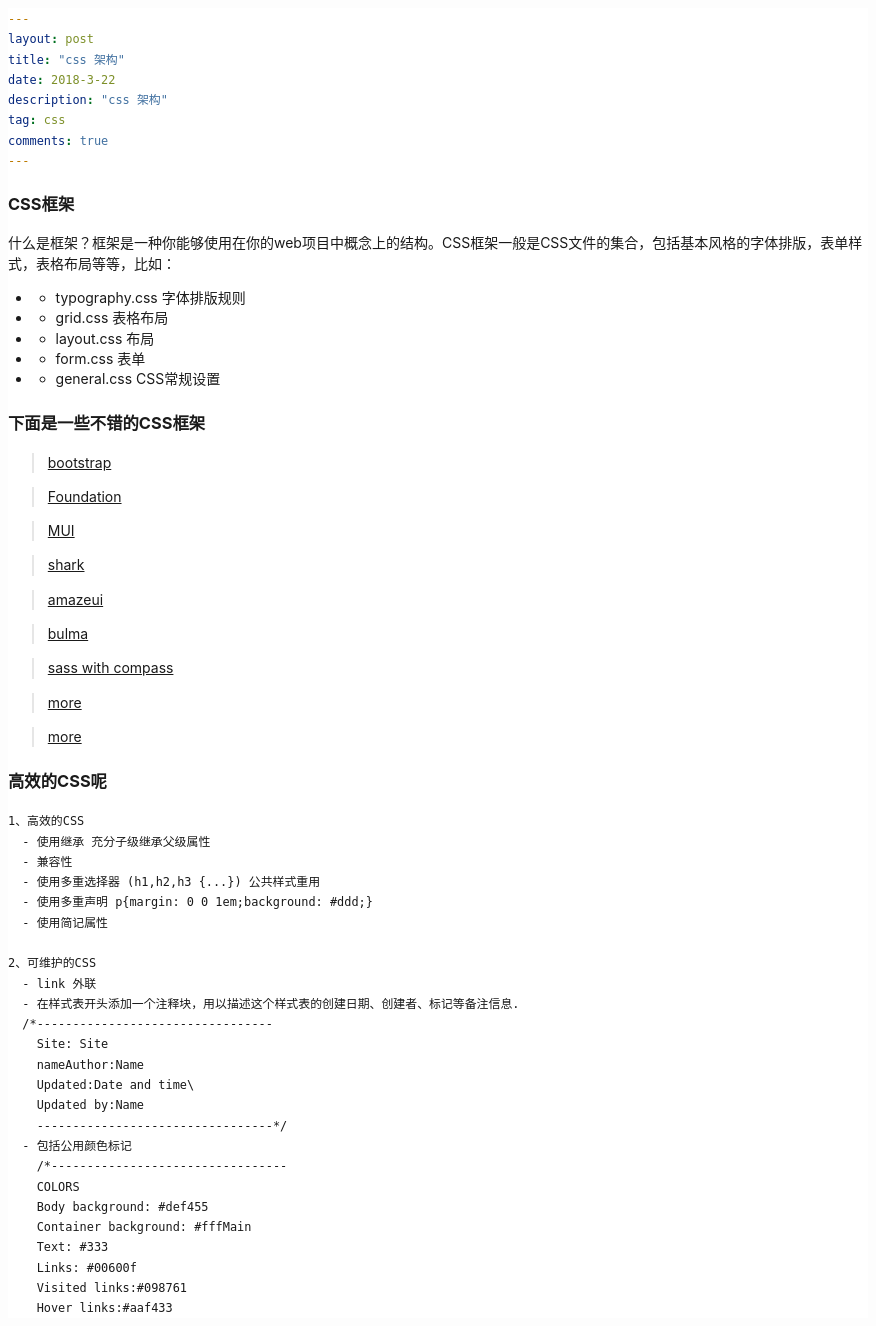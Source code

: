 ```yaml
---
layout: post
title: "css 架构"
date: 2018-3-22
description: "css 架构"
tag: css
comments: true
---
```


### CSS框架

什么是框架？框架是一种你能够使用在你的web项目中概念上的结构。CSS框架一般是CSS文件的集合，包括基本风格的字体排版，表单样式，表格布局等等，比如：

   - * typography.css 字体排版规则
   - * grid.css 表格布局
   - * layout.css 布局
   - * form.css 表单
   - * general.css CSS常规设置

### 下面是一些不错的CSS框架

> [bootstrap]()

> [Foundation](https://foundation.zurb.com/)

> [MUI](http://dev.dcloud.net.cn/mui/)

> [shark](http://shark.mail.netease.com/)

> [amazeui](http://amazeui.org/css/)

> [bulma](https://bulma.io/)

> [sass with compass](http://compass-style.org/)

> [more](http://www.gbtags.com/gb/share/2659.htm)

> [more](https://www.cnblogs.com/hnyei/p/7246527.html)

### 高效的CSS呢

    1、高效的CSS
      - 使用继承 充分子级继承父级属性
      - 兼容性
      - 使用多重选择器 (h1,h2,h3 {...}) 公共样式重用
      - 使用多重声明 p{margin: 0 0 1em;background: #ddd;}
      - 使用简记属性

    2、可维护的CSS
      - link 外联
      - 在样式表开头添加一个注释块，用以描述这个样式表的创建日期、创建者、标记等备注信息.
      /*---------------------------------
        Site: Site
        nameAuthor:Name
        Updated:Date and time\
        Updated by:Name
        ---------------------------------*/
      - 包括公用颜色标记
        /*---------------------------------
        COLORS
        Body background: #def455
        Container background: #fffMain
        Text: #333
        Links: #00600f
        Visited links:#098761
        Hover links:#aaf433